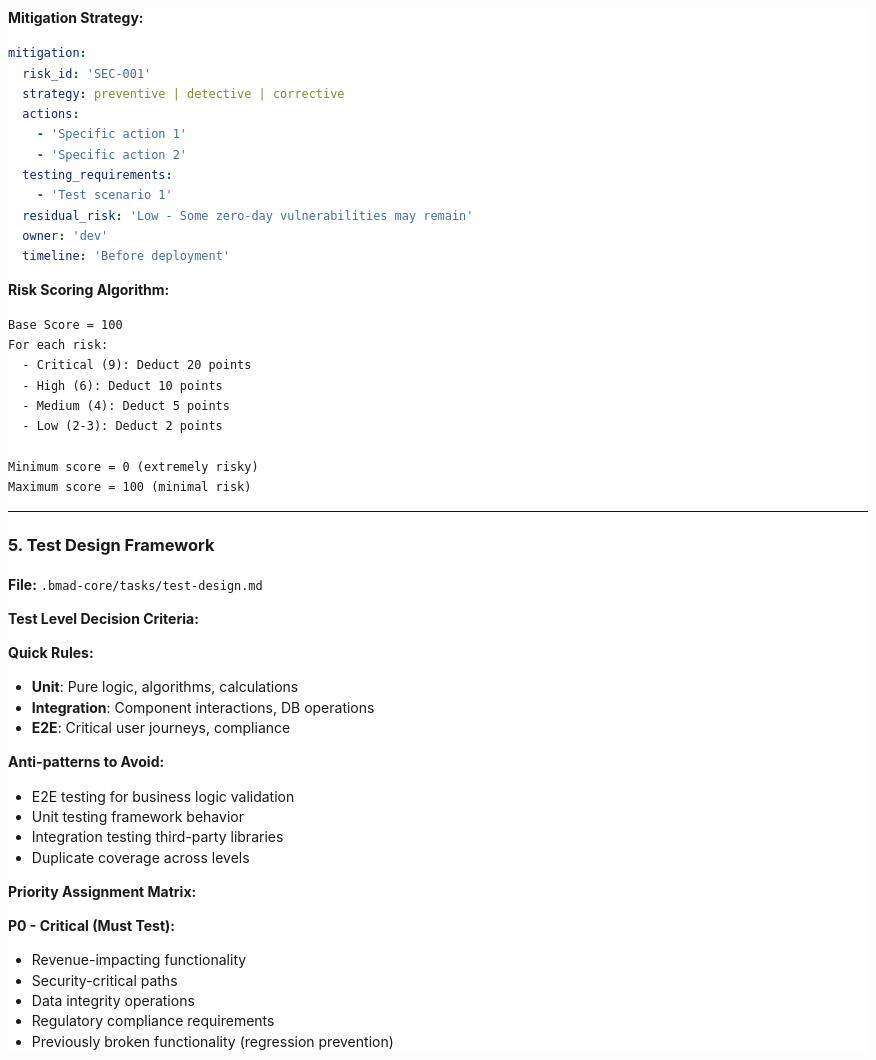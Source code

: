 **Mitigation Strategy:**
```yaml
mitigation:
  risk_id: 'SEC-001'
  strategy: preventive | detective | corrective
  actions:
    - 'Specific action 1'
    - 'Specific action 2'
  testing_requirements:
    - 'Test scenario 1'
  residual_risk: 'Low - Some zero-day vulnerabilities may remain'
  owner: 'dev'
  timeline: 'Before deployment'
```

**Risk Scoring Algorithm:**
```
Base Score = 100
For each risk:
  - Critical (9): Deduct 20 points
  - High (6): Deduct 10 points
  - Medium (4): Deduct 5 points
  - Low (2-3): Deduct 2 points

Minimum score = 0 (extremely risky)
Maximum score = 100 (minimal risk)
```

---

### 5. Test Design Framework

**File:** `.bmad-core/tasks/test-design.md`

**Test Level Decision Criteria:**

**Quick Rules:**
- **Unit**: Pure logic, algorithms, calculations
- **Integration**: Component interactions, DB operations
- **E2E**: Critical user journeys, compliance

**Anti-patterns to Avoid:**
- E2E testing for business logic validation
- Unit testing framework behavior
- Integration testing third-party libraries
- Duplicate coverage across levels

**Priority Assignment Matrix:**

**P0 - Critical (Must Test):**
- Revenue-impacting functionality
- Security-critical paths
- Data integrity operations
- Regulatory compliance requirements
- Previously broken functionality (regression prevention)
